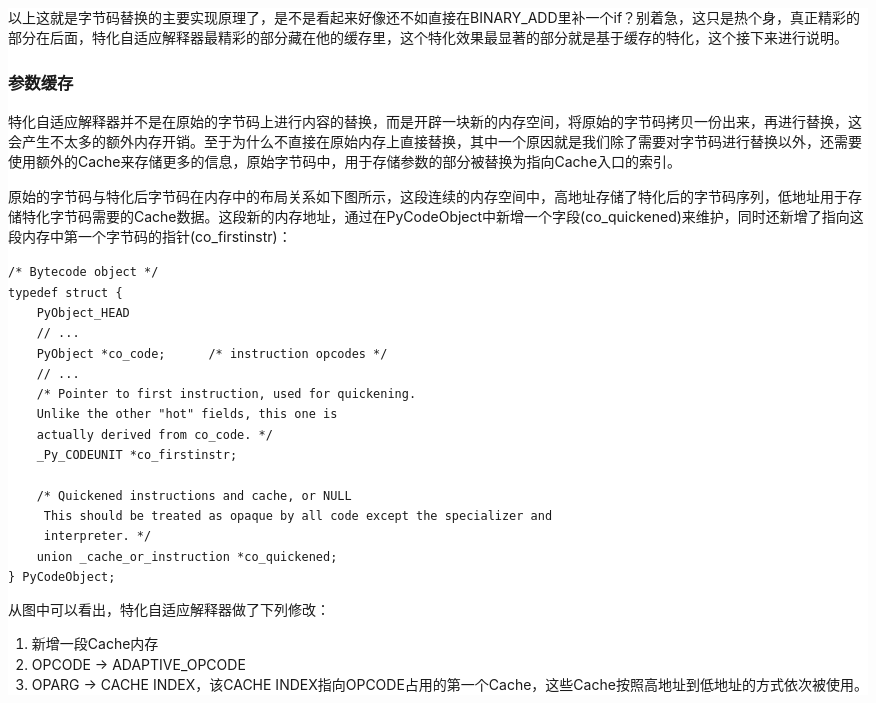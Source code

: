 以上这就是字节码替换的主要实现原理了，是不是看起来好像还不如直接在BINARY_ADD里补一个if？别着急，这只是热个身，真正精彩的部分在后面，特化自适应解释器最精彩的部分藏在他的缓存里，这个特化效果最显著的部分就是基于缓存的特化，这个接下来进行说明。

### 参数缓存

特化自适应解释器并不是在原始的字节码上进行内容的替换，而是开辟一块新的内存空间，将原始的字节码拷贝一份出来，再进行替换，这会产生不太多的额外内存开销。至于为什么不直接在原始内存上直接替换，其中一个原因就是我们除了需要对字节码进行替换以外，还需要使用额外的Cache来存储更多的信息，原始字节码中，用于存储参数的部分被替换为指向Cache入口的索引。

原始的字节码与特化后字节码在内存中的布局关系如下图所示，这段连续的内存空间中，高地址存储了特化后的字节码序列，低地址用于存储特化字节码需要的Cache数据。这段新的内存地址，通过在PyCodeObject中新增一个字段(co_quickened)来维护，同时还新增了指向这段内存中第一个字节码的指针(co_firstinstr)：

```
/* Bytecode object */
typedef struct {
    PyObject_HEAD
    // ...
    PyObject *co_code;		/* instruction opcodes */
    // ...
    /* Pointer to first instruction, used for quickening.
	Unlike the other "hot" fields, this one is
	actually derived from co_code. */
	_Py_CODEUNIT *co_firstinstr; 

	/* Quickened instructions and cache, or NULL
	 This should be treated as opaque by all code except the specializer and
	 interpreter. */
	union _cache_or_instruction *co_quickened;
} PyCodeObject;
```

从图中可以看出，特化自适应解释器做了下列修改：
1. 新增一段Cache内存
2. OPCODE -> ADAPTIVE_OPCODE
3. OPARG -> CACHE INDEX，该CACHE INDEX指向OPCODE占用的第一个Cache，这些Cache按照高地址到低地址的方式依次被使用。
